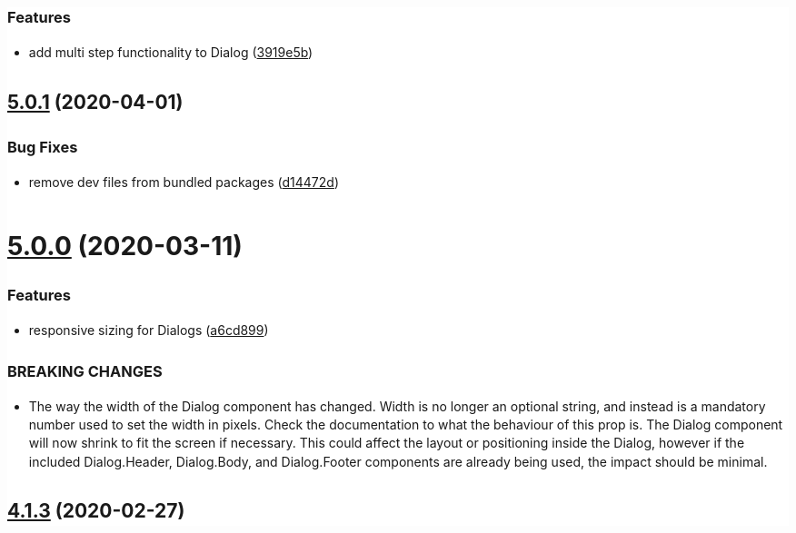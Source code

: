 
### Features

* add multi step functionality to Dialog ([3919e5b](https://github.com/datacamp-engineering/design-system/tree/master/packages/react-components/modals/commit/3919e5b))





## [5.0.1](https://github.com/datacamp-engineering/design-system/tree/master/packages/react-components/modals/compare/@datacamp/waffles-modals@5.0.0...@datacamp/waffles-modals@5.0.1) (2020-04-01)


### Bug Fixes

* remove dev files from bundled packages ([d14472d](https://github.com/datacamp-engineering/design-system/tree/master/packages/react-components/modals/commit/d14472d))





# [5.0.0](https://github.com/datacamp-engineering/design-system/tree/master/packages/react-components/modals/compare/@datacamp/waffles-modals@4.1.3...@datacamp/waffles-modals@5.0.0) (2020-03-11)


### Features

* responsive sizing for Dialogs ([a6cd899](https://github.com/datacamp-engineering/design-system/tree/master/packages/react-components/modals/commit/a6cd899))


### BREAKING CHANGES

* The way the width of the Dialog component has changed.
Width is no longer an optional string, and instead is a mandatory number
used to set the width in pixels. Check the documentation to what the
behaviour of this prop is. The Dialog component will now shrink to fit
the screen if necessary. This could affect the layout or positioning
inside the Dialog, however if the included Dialog.Header, Dialog.Body,
and Dialog.Footer components are already being used, the impact should
be minimal.





## [4.1.3](https://github.com/datacamp-engineering/design-system/tree/master/packages/react-components/modals/compare/@datacamp/waffles-modals@4.1.2...@datacamp/waffles-modals@4.1.3) (2020-02-27)
